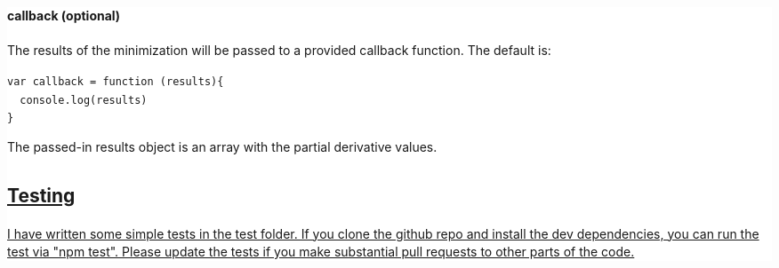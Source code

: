 #### callback (optional)

The results of the minimization will be passed to a provided callback function. The default is:

    var callback = function (results){
      console.log(results)
    }

The passed-in results object is an array with the partial derivative values.


## <a name='Testing' href='#testing'/> Testing

I have written some simple tests in the test folder. If you clone the github repo and install the dev dependencies, you can run the test via "npm test". Please update the tests if you make substantial pull requests to other parts of the code.

